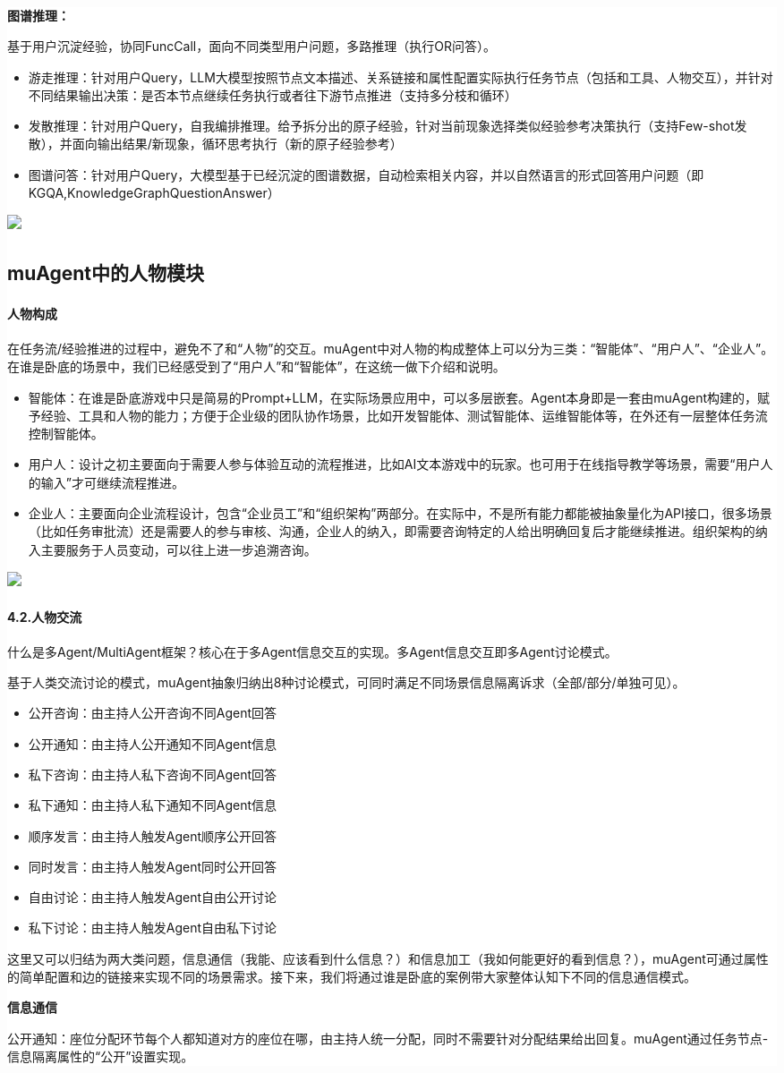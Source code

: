 **图谱推理：**

基于用户沉淀经验，协同FuncCall，面向不同类型用户问题，多路推理（执行OR问答）。

  * 游走推理：针对用户Query，LLM大模型按照节点文本描述、关系链接和属性配置实际执行任务节点（包括和工具、人物交互），并针对不同结果输出决策：是否本节点继续任务执行或者往下游节点推进（支持多分枝和循环）

  * 发散推理：针对用户Query，自我编排推理。给予拆分出的原子经验，针对当前现象选择类似经验参考决策执行（支持Few-shot发散），并面向输出结果/新现象，循环思考执行（新的原子经验参考）

  * 图谱问答：针对用户Query，大模型基于已经沉淀的图谱数据，自动检索相关内容，并以自然语言的形式回答用户问题（即KGQA,KnowledgeGraphQuestionAnswer）

![](https://mmbiz.qpic.cn/mmbiz_png/YicUhk5aAGtBmEkW0iasCtmZ09TbMQc9e9ial7T41ib4otzO5bdmqsxN3hkHajAu3icIv3qo0xkwBVcDz1CO6lPWlaA/640?wx_fmt=png&from=appmsg)

## muAgent中的人物模块

#### 人物构成

在任务流/经验推进的过程中，避免不了和“人物”的交互。muAgent中对人物的构成整体上可以分为三类：“智能体”、“用户人”、“企业人”。在谁是卧底的场景中，我们已经感受到了“用户人”和“智能体”，在这统一做下介绍和说明。

  * 智能体：在谁是卧底游戏中只是简易的Prompt+LLM，在实际场景应用中，可以多层嵌套。Agent本身即是一套由muAgent构建的，赋予经验、工具和人物的能力；方便于企业级的团队协作场景，比如开发智能体、测试智能体、运维智能体等，在外还有一层整体任务流控制智能体。

  * 用户人：设计之初主要面向于需要人参与体验互动的流程推进，比如AI文本游戏中的玩家。也可用于在线指导教学等场景，需要“用户人的输入”才可继续流程推进。

  * 企业人：主要面向企业流程设计，包含“企业员工”和“组织架构”两部分。在实际中，不是所有能力都能被抽象量化为API接口，很多场景（比如任务审批流）还是需要人的参与审核、沟通，企业人的纳入，即需要咨询特定的人给出明确回复后才能继续推进。组织架构的纳入主要服务于人员变动，可以往上进一步追溯咨询。

![](https://mmbiz.qpic.cn/mmbiz_png/YicUhk5aAGtBmEkW0iasCtmZ09TbMQc9e9h1S99IAI9ENDqUUs2tpmBPYLsjJCGCBZibqxSXMTiaibBMgtuk207ibntg/640?wx_fmt=png&from=appmsg)

#### 4.2.人物交流

什么是多Agent/MultiAgent框架？核心在于多Agent信息交互的实现。多Agent信息交互即多Agent讨论模式。

基于人类交流讨论的模式，muAgent抽象归纳出8种讨论模式，可同时满足不同场景信息隔离诉求（全部/部分/单独可见）。

  * 公开咨询：由主持人公开咨询不同Agent回答

  * 公开通知：由主持人公开通知不同Agent信息

  * 私下咨询：由主持人私下咨询不同Agent回答

  * 私下通知：由主持人私下通知不同Agent信息

  * 顺序发言：由主持人触发Agent顺序公开回答

  * 同时发言：由主持人触发Agent同时公开回答

  * 自由讨论：由主持人触发Agent自由公开讨论

  * 私下讨论：由主持人触发Agent自由私下讨论

这里又可以归结为两大类问题，信息通信（我能、应该看到什么信息？）和信息加工（我如何能更好的看到信息？），muAgent可通过属性的简单配置和边的链接来实现不同的场景需求。接下来，我们将通过谁是卧底的案例带大家整体认知下不同的信息通信模式。

**信息通信**

公开通知：座位分配环节每个人都知道对方的座位在哪，由主持人统一分配，同时不需要针对分配结果给出回复。muAgent通过任务节点-
信息隔离属性的“公开”设置实现。
